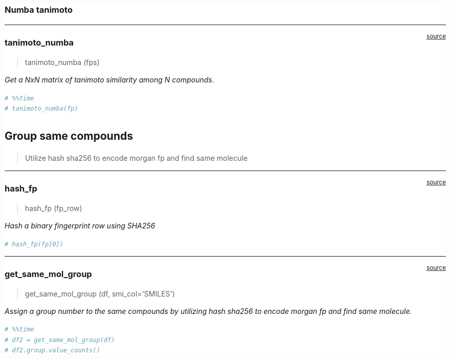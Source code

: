 ### Numba tanimoto

------------------------------------------------------------------------

<a
href="https://github.com/sky1ove/kdock/blob/main/kdock/data/feature.py#L139"
target="_blank" style="float:right; font-size:smaller">source</a>

### tanimoto_numba

>  tanimoto_numba (fps)

*Get a NxN matrix of tanimoto similarity among N compounds.*

``` python
# %%time
# tanimoto_numba(fp)
```

## Group same compounds

> Utilize hash sha256 to encode morgan fp and find same molecule

------------------------------------------------------------------------

<a
href="https://github.com/sky1ove/kdock/blob/main/kdock/data/feature.py#L154"
target="_blank" style="float:right; font-size:smaller">source</a>

### hash_fp

>  hash_fp (fp_row)

*Hash a binary fingerprint row using SHA256*

``` python
# hash_fp(fp[0])
```

------------------------------------------------------------------------

<a
href="https://github.com/sky1ove/kdock/blob/main/kdock/data/feature.py#L159"
target="_blank" style="float:right; font-size:smaller">source</a>

### get_same_mol_group

>  get_same_mol_group (df, smi_col='SMILES')

*Assign a group number to the same compounds by utilizing hash sha256 to
encode morgan fp and find same molecule.*

``` python
# %%time
# df2 = get_same_mol_group(df)
# df2.group.value_counts()
```
